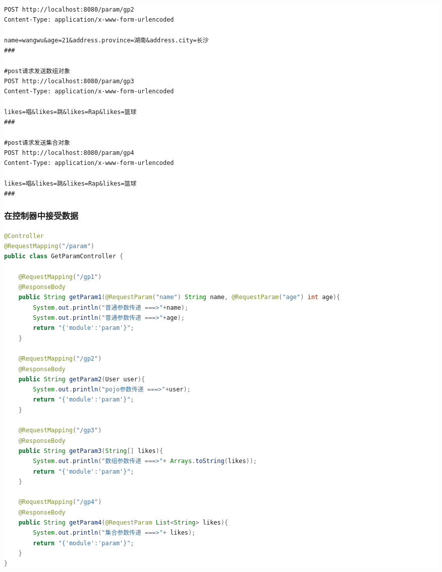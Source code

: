 ```http
POST http://localhost:8080/param/gp2
Content-Type: application/x-www-form-urlencoded

name=wangwu&age=21&address.province=湖南&address.city=长沙
###

#post请求发送数组对象
POST http://localhost:8080/param/gp3
Content-Type: application/x-www-form-urlencoded

likes=唱&likes=跳&likes=Rap&likes=篮球
###

#post请求发送集合对象
POST http://localhost:8080/param/gp4
Content-Type: application/x-www-form-urlencoded

likes=唱&likes=跳&likes=Rap&likes=篮球
###
```

### 在控制器中接受数据

```java
@Controller
@RequestMapping("/param")
public class GetParamController {

    @RequestMapping("/gp1")
    @ResponseBody
    public String getParam1(@RequestParam("name") String name, @RequestParam("age") int age){
        System.out.println("普通参数传递 ===>"+name);
        System.out.println("普通参数传递 ===>"+age);
        return "{'module':'param'}";
    }

    @RequestMapping("/gp2")
    @ResponseBody
    public String getParam2(User user){
        System.out.println("pojo参数传递 ===>"+user);
        return "{'module':'param'}";
    }

    @RequestMapping("/gp3")
    @ResponseBody
    public String getParam3(String[] likes){
        System.out.println("数组参数传递 ===>"+ Arrays.toString(likes));
        return "{'module':'param'}";
    }

    @RequestMapping("/gp4")
    @ResponseBody
    public String getParam4(@RequestParam List<String> likes){
        System.out.println("集合参数传递 ===>"+ likes);
        return "{'module':'param'}";
    }
}
```
